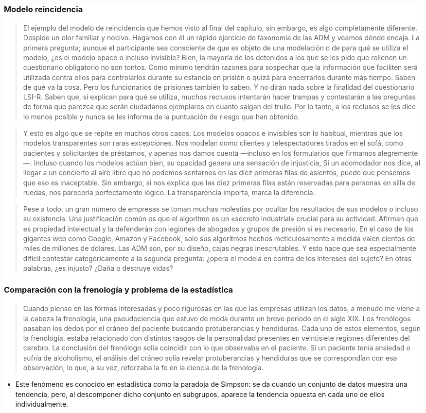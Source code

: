 ### Modelo reincidencia 

> El ejemplo del modelo de reincidencia que hemos visto al final del capítulo, sin embargo, es algo completamente diferente. Despide un olor familiar y nocivo. Hagamos con él un rápido ejercicio de taxonomía de las ADM y veamos dónde encaja.
La primera pregunta; aunque el participante sea consciente de que es objeto de una modelación o de para qué se utiliza el modelo, ¿es el modelo opaco o incluso invisible? Bien, la mayoría de los detenidos a los que se les pide que rellenen un cuestionario obligatorio no son tontos. Como mínimo tendrán razones para sospechar que la información que faciliten será utilizada contra ellos para controlarlos durante su estancia en prisión o quizá para encerrarlos durante más tiempo. Saben de qué va la cosa. Pero los funcionarios de prisiones también lo saben. Y no dirán nada sobre la finalidad del cuestionario LSI-R. Saben que, si explican para qué se utiliza, muchos reclusos intentarán hacer trampas y contestarán a las preguntas de forma que parezca que serán ciudadanos ejemplares en cuanto salgan del trullo. Por lo tanto, a los reclusos se les dice lo menos posible y nunca se les informa de la puntuación de riesgo que han obtenido.

> Y esto es algo que se repite en muchos otros casos. Los modelos opacos e invisibles son lo habitual, mientras que los modelos transparentes son raras excepciones. Nos modelan como clientes y telespectadores tirados en el sofá, como pacientes y solicitantes de préstamos, y apenas nos damos cuenta —incluso en los formularios que firmamos alegremente—. Incluso cuando los modelos actúan bien, su opacidad genera una sensación de injusticia, Si un acomodador nos dice, al llegar a un concierto al aire libre que no podemos sentarnos en las diez primeras filas de asientos, puede que pensemos que eso es inaceptable. Sin embargo, si nos explica que las diez primeras filas están reservadas para personas en silla de ruedas, nos parecería perfectamente lógico. La transparencia importa, marca la diferencia.

> Pese a todo, un gran número de empresas se toman muchas molestias por ocultar los resultados de sus modelos o incluso su existencia. Una justificación común es que el algoritmo es un «secreto industrial» crucial para su actividad. Afirman que es propiedad intelectual y la defenderán con legiones de abogados y grupos de presión si es necesario. En el caso de los gigantes web como Google, Amazon y Facebook, solo sus algoritmos hechos meticulosamente a medida valen cientos de miles de millones de dólares. Las ADM son, por su diseño, cajas negras inescrutables. Y esto hace que sea especialmente difícil contestar categóricamente a la segunda pregunta: ¿opera el modela en contra de los intereses del sujeto? En otras palabras, ¿es injusto? ¿Daña o destruye vidas?

### Comparación con la frenología y problema de la estadística

>  Cuando pienso en las formas interesadas y poco rigurosas en las que las empresas utilizan los datos, a menudo me viene a la cabeza la frenología, una pseudociencia que estuvo de moda durante un breve periodo en el siglo XIX. Los frenólogos pasaban los dedos por el cráneo del paciente buscando protuberancias y hendiduras. Cada uno de estos elementos, según la frenología, estaba relacionado con distintos rasgos de la personalidad presentes en veintisiete regiones diferentes del cerebro. La conclusión del frenólogo solía coincidir con lo que observaba en el paciente. Si un paciente tenía ansiedad o sufría de alcoholismo, el análisis del cráneo solía revelar protuberancias y hendiduras que se correspondían con esa observación, lo que, a su vez, reforzaba la fe en la ciencia de la frenología.

- Este fenómeno es conocido en estadística como la paradoja de Simpson: se da cuando un conjunto de datos muestra una tendencia, pero, al descomponer dicho conjunto en subgrupos, aparece la tendencia opuesta en cada uno de ellos individualmente.

